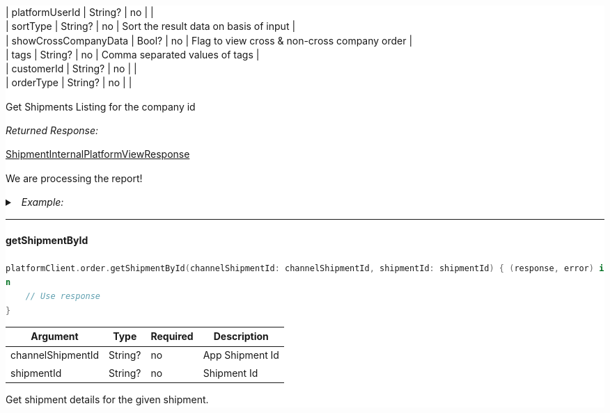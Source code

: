 | platformUserId | String? | no |  |   
| sortType | String? | no | Sort the result data on basis of input |   
| showCrossCompanyData | Bool? | no | Flag to view cross & non-cross company order |   
| tags | String? | no | Comma separated values of tags |   
| customerId | String? | no |  |   
| orderType | String? | no |  |  



Get Shipments Listing for the company id

*Returned Response:*




[ShipmentInternalPlatformViewResponse](#ShipmentInternalPlatformViewResponse)

We are processing the report!




<details><summary><i>&nbsp; Example:</i></summary></details>









---


#### getShipmentById





```swift
platformClient.order.getShipmentById(channelShipmentId: channelShipmentId, shipmentId: shipmentId) { (response, error) in
    // Use response
}
```





| Argument | Type | Required | Description |
| -------- | ---- | -------- | ----------- | 
| channelShipmentId | String? | no | App Shipment Id |   
| shipmentId | String? | no | Shipment Id |  



Get shipment details for the given shipment.
